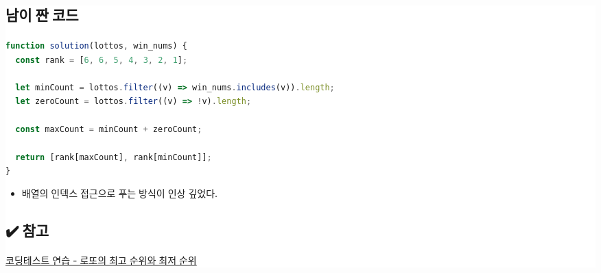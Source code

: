 ## 남이 짠 코드

```jsx
function solution(lottos, win_nums) {
  const rank = [6, 6, 5, 4, 3, 2, 1];

  let minCount = lottos.filter((v) => win_nums.includes(v)).length;
  let zeroCount = lottos.filter((v) => !v).length;

  const maxCount = minCount + zeroCount;

  return [rank[maxCount], rank[minCount]];
}
```
- 배열의 인덱스 접근으로 푸는 방식이 인상 깊었다.

## ✔️ 참고

[코딩테스트 연습 - 로또의 최고 순위와 최저 순위](https://programmers.co.kr/learn/courses/30/lessons/77484)
